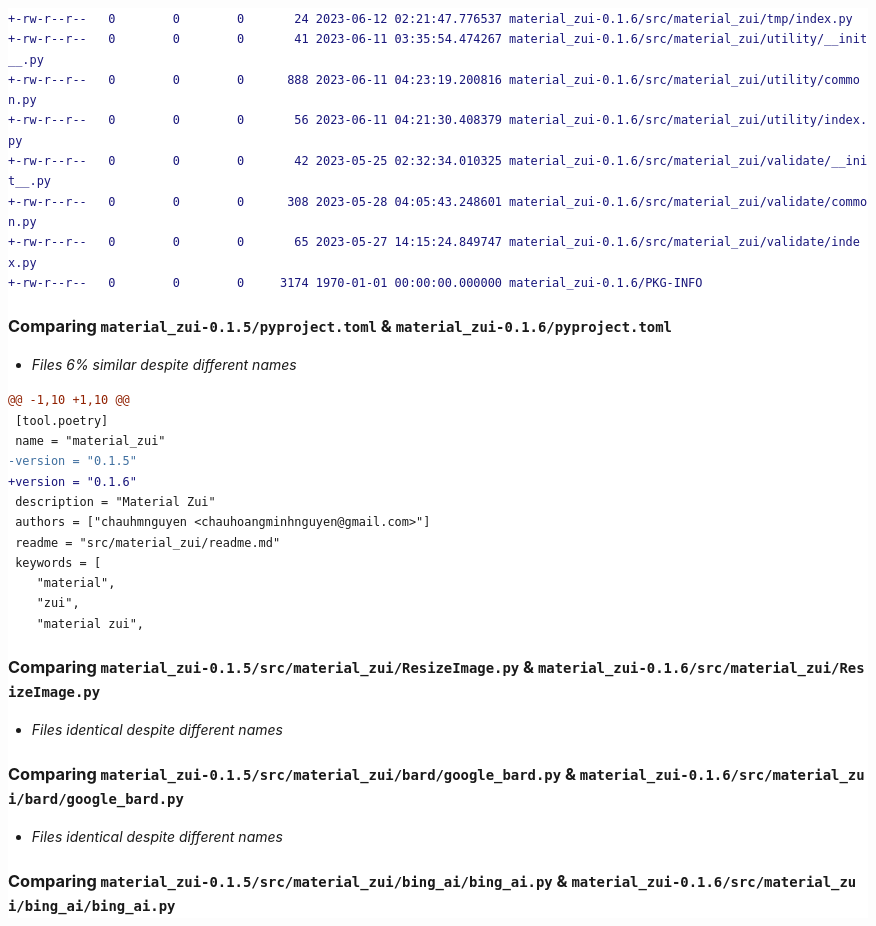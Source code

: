 ```diff
+-rw-r--r--   0        0        0       24 2023-06-12 02:21:47.776537 material_zui-0.1.6/src/material_zui/tmp/index.py
+-rw-r--r--   0        0        0       41 2023-06-11 03:35:54.474267 material_zui-0.1.6/src/material_zui/utility/__init__.py
+-rw-r--r--   0        0        0      888 2023-06-11 04:23:19.200816 material_zui-0.1.6/src/material_zui/utility/common.py
+-rw-r--r--   0        0        0       56 2023-06-11 04:21:30.408379 material_zui-0.1.6/src/material_zui/utility/index.py
+-rw-r--r--   0        0        0       42 2023-05-25 02:32:34.010325 material_zui-0.1.6/src/material_zui/validate/__init__.py
+-rw-r--r--   0        0        0      308 2023-05-28 04:05:43.248601 material_zui-0.1.6/src/material_zui/validate/common.py
+-rw-r--r--   0        0        0       65 2023-05-27 14:15:24.849747 material_zui-0.1.6/src/material_zui/validate/index.py
+-rw-r--r--   0        0        0     3174 1970-01-01 00:00:00.000000 material_zui-0.1.6/PKG-INFO
```

### Comparing `material_zui-0.1.5/pyproject.toml` & `material_zui-0.1.6/pyproject.toml`

 * *Files 6% similar despite different names*

```diff
@@ -1,10 +1,10 @@
 [tool.poetry]
 name = "material_zui"
-version = "0.1.5"
+version = "0.1.6"
 description = "Material Zui"
 authors = ["chauhmnguyen <chauhoangminhnguyen@gmail.com>"]
 readme = "src/material_zui/readme.md"
 keywords = [
 	"material",
 	"zui",
 	"material zui",
```

### Comparing `material_zui-0.1.5/src/material_zui/ResizeImage.py` & `material_zui-0.1.6/src/material_zui/ResizeImage.py`

 * *Files identical despite different names*

### Comparing `material_zui-0.1.5/src/material_zui/bard/google_bard.py` & `material_zui-0.1.6/src/material_zui/bard/google_bard.py`

 * *Files identical despite different names*

### Comparing `material_zui-0.1.5/src/material_zui/bing_ai/bing_ai.py` & `material_zui-0.1.6/src/material_zui/bing_ai/bing_ai.py`
